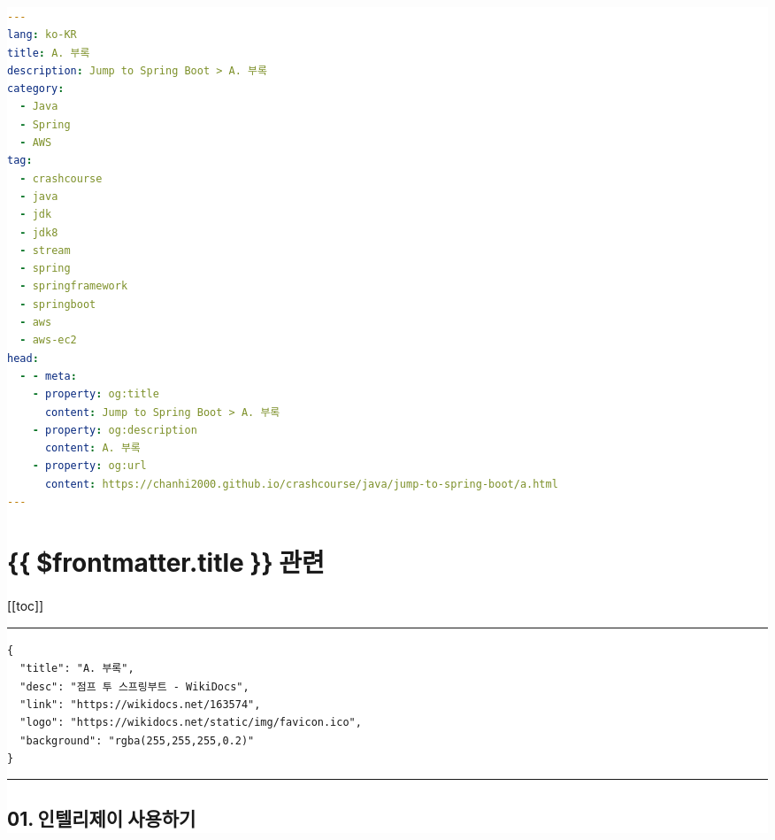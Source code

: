 ```yaml
---
lang: ko-KR
title: A. 부록
description: Jump to Spring Boot > A. 부록
category:
  - Java
  - Spring
  - AWS
tag: 
  - crashcourse
  - java
  - jdk
  - jdk8
  - stream
  - spring
  - springframework
  - springboot
  - aws
  - aws-ec2
head:
  - - meta:
    - property: og:title
      content: Jump to Spring Boot > A. 부록
    - property: og:description
      content: A. 부록
    - property: og:url
      content: https://chanhi2000.github.io/crashcourse/java/jump-to-spring-boot/a.html
---
```


# {{ $frontmatter.title }} 관련

[[toc]]

---

```component VPCard
{
  "title": "A. 부록",
  "desc": "점프 투 스프링부트 - WikiDocs",
  "link": "https://wikidocs.net/163574",
  "logo": "https://wikidocs.net/static/img/favicon.ico",
  "background": "rgba(255,255,255,0.2)"
}
```

---

## 01. 인텔리제이 사용하기
